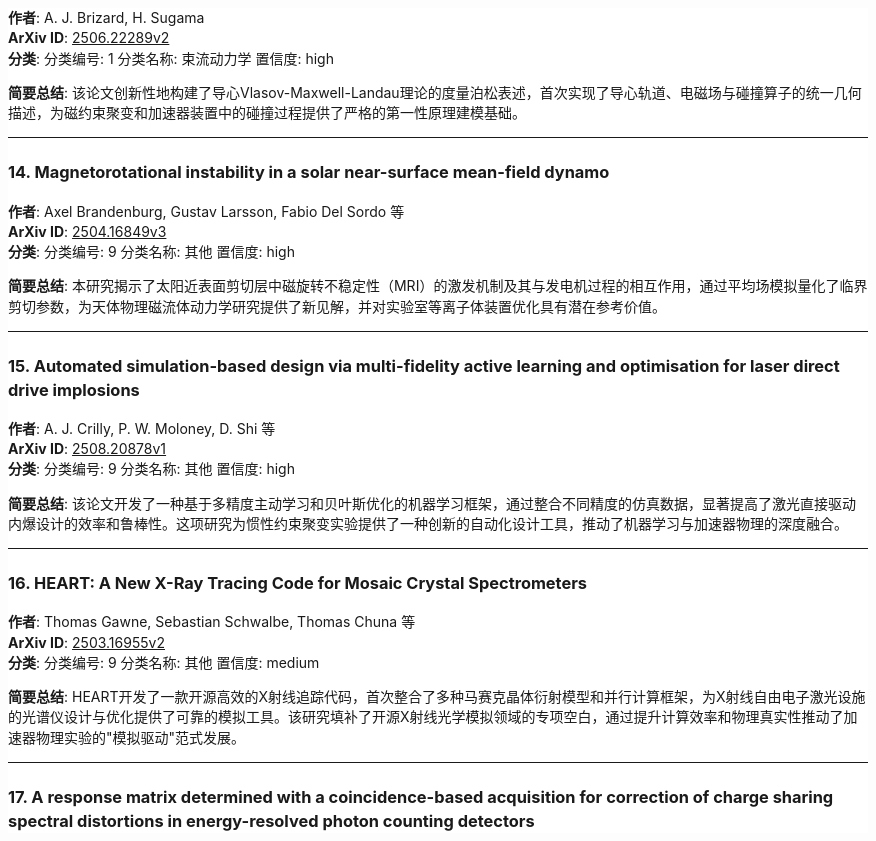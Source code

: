 **作者**: A. J. Brizard, H. Sugama  
**ArXiv ID**: [2506.22289v2](https://arxiv.org/abs/2506.22289v2)  
**分类**: 分类编号: 1
分类名称: 束流动力学
置信度: high  

**简要总结**: 该论文创新性地构建了导心Vlasov-Maxwell-Landau理论的度量泊松表述，首次实现了导心轨道、电磁场与碰撞算子的统一几何描述，为磁约束聚变和加速器装置中的碰撞过程提供了严格的第一性原理建模基础。

---

### 14. Magnetorotational instability in a solar near-surface mean-field dynamo

**作者**: Axel Brandenburg, Gustav Larsson, Fabio Del Sordo 等  
**ArXiv ID**: [2504.16849v3](https://arxiv.org/abs/2504.16849v3)  
**分类**: 分类编号: 9
分类名称: 其他
置信度: high  

**简要总结**: 本研究揭示了太阳近表面剪切层中磁旋转不稳定性（MRI）的激发机制及其与发电机过程的相互作用，通过平均场模拟量化了临界剪切参数，为天体物理磁流体动力学研究提供了新见解，并对实验室等离子体装置优化具有潜在参考价值。

---

### 15. Automated simulation-based design via multi-fidelity active learning and   optimisation for laser direct drive implosions

**作者**: A. J. Crilly, P. W. Moloney, D. Shi 等  
**ArXiv ID**: [2508.20878v1](https://arxiv.org/abs/2508.20878v1)  
**分类**: 分类编号: 9
分类名称: 其他
置信度: high  

**简要总结**: 该论文开发了一种基于多精度主动学习和贝叶斯优化的机器学习框架，通过整合不同精度的仿真数据，显著提高了激光直接驱动内爆设计的效率和鲁棒性。这项研究为惯性约束聚变实验提供了一种创新的自动化设计工具，推动了机器学习与加速器物理的深度融合。

---

### 16. HEART: A New X-Ray Tracing Code for Mosaic Crystal Spectrometers

**作者**: Thomas Gawne, Sebastian Schwalbe, Thomas Chuna 等  
**ArXiv ID**: [2503.16955v2](https://arxiv.org/abs/2503.16955v2)  
**分类**: 分类编号: 9
分类名称: 其他
置信度: medium  

**简要总结**: HEART开发了一款开源高效的X射线追踪代码，首次整合了多种马赛克晶体衍射模型和并行计算框架，为X射线自由电子激光设施的光谱仪设计与优化提供了可靠的模拟工具。该研究填补了开源X射线光学模拟领域的专项空白，通过提升计算效率和物理真实性推动了加速器物理实验的"模拟驱动"范式发展。

---

### 17. A response matrix determined with a coincidence-based acquisition for   correction of charge sharing spectral distortions in energy-resolved photon   counting detectors
